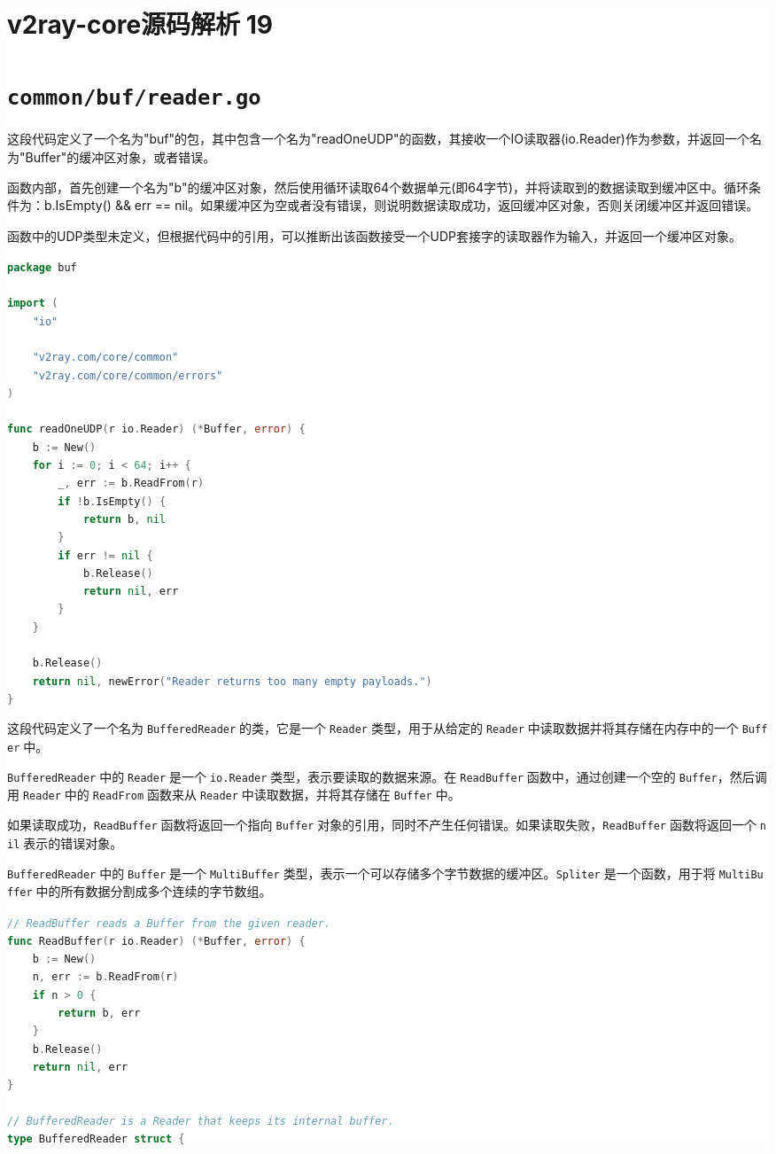 # v2ray-core源码解析 19

# `common/buf/reader.go`

这段代码定义了一个名为"buf"的包，其中包含一个名为"readOneUDP"的函数，其接收一个IO读取器(io.Reader)作为参数，并返回一个名为"Buffer"的缓冲区对象，或者错误。

函数内部，首先创建一个名为"b"的缓冲区对象，然后使用循环读取64个数据单元(即64字节)，并将读取到的数据读取到缓冲区中。循环条件为：b.IsEmpty() && err == nil。如果缓冲区为空或者没有错误，则说明数据读取成功，返回缓冲区对象，否则关闭缓冲区并返回错误。

函数中的UDP类型未定义，但根据代码中的引用，可以推断出该函数接受一个UDP套接字的读取器作为输入，并返回一个缓冲区对象。


```go
package buf

import (
	"io"

	"v2ray.com/core/common"
	"v2ray.com/core/common/errors"
)

func readOneUDP(r io.Reader) (*Buffer, error) {
	b := New()
	for i := 0; i < 64; i++ {
		_, err := b.ReadFrom(r)
		if !b.IsEmpty() {
			return b, nil
		}
		if err != nil {
			b.Release()
			return nil, err
		}
	}

	b.Release()
	return nil, newError("Reader returns too many empty payloads.")
}

```

这段代码定义了一个名为 `BufferedReader` 的类，它是一个 `Reader` 类型，用于从给定的 `Reader` 中读取数据并将其存储在内存中的一个 `Buffer` 中。

`BufferedReader` 中的 `Reader` 是一个 `io.Reader` 类型，表示要读取的数据来源。在 `ReadBuffer` 函数中，通过创建一个空的 `Buffer`，然后调用 `Reader` 中的 `ReadFrom` 函数来从 `Reader` 中读取数据，并将其存储在 `Buffer` 中。

如果读取成功，`ReadBuffer` 函数将返回一个指向 `Buffer` 对象的引用，同时不产生任何错误。如果读取失败，`ReadBuffer` 函数将返回一个 `nil` 表示的错误对象。

`BufferedReader` 中的 `Buffer` 是一个 `MultiBuffer` 类型，表示一个可以存储多个字节数据的缓冲区。`Spliter` 是一个函数，用于将 `MultiBuffer` 中的所有数据分割成多个连续的字节数组。


```go
// ReadBuffer reads a Buffer from the given reader.
func ReadBuffer(r io.Reader) (*Buffer, error) {
	b := New()
	n, err := b.ReadFrom(r)
	if n > 0 {
		return b, err
	}
	b.Release()
	return nil, err
}

// BufferedReader is a Reader that keeps its internal buffer.
type BufferedReader struct {
```